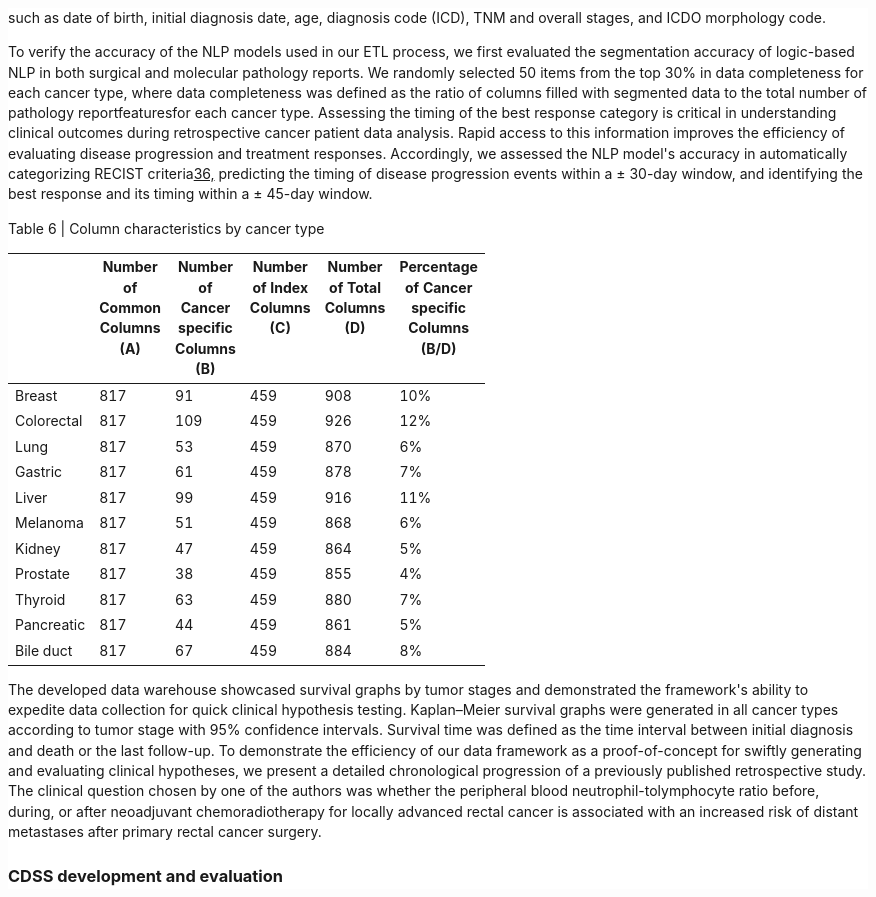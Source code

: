 <span id="page-9-0"></span>such as date of birth, initial diagnosis date, age, diagnosis code (ICD), TNM and overall stages, and ICDO morphology code.

To verify the accuracy of the NLP models used in our ETL process, we first evaluated the segmentation accuracy of logic-based NLP in both surgical and molecular pathology reports. We randomly selected 50 items from the top 30% in data completeness for each cancer type, where data completeness was defined as the ratio of columns filled with segmented data to the total number of pathology reportfeaturesfor each cancer type. Assessing the timing of the best response category is critical in understanding clinical outcomes during retrospective cancer patient data analysis. Rapid access to this information improves the efficiency of evaluating disease progression and treatment responses. Accordingly, we assessed the NLP model's accuracy in automatically categorizing RECIST criteria[36,](#page-11-0) predicting the timing of disease progression events within a ± 30-day window, and identifying the best response and its timing within a ± 45-day window.

Table 6 | Column characteristics by cancer type

| | Number<br>of<br>Common<br>Columns<br>(A) | Number<br>of<br>Cancer<br>specific<br>Columns<br>(B) | Number<br>of Index<br>Columns<br>(C) | Number<br>of Total<br>Columns<br>(D) | Percentage<br>of Cancer<br>specific<br>Columns<br>(B/D) |
|------------|------------------------------------------|------------------------------------------------------|--------------------------------------|--------------------------------------|---------------------------------------------------------|
| Breast | 817 | 91 | 459 | 908 | 10% |
| Colorectal | 817 | 109 | 459 | 926 | 12% |
| Lung | 817 | 53 | 459 | 870 | 6% |
| Gastric | 817 | 61 | 459 | 878 | 7% |
| Liver | 817 | 99 | 459 | 916 | 11% |
| Melanoma | 817 | 51 | 459 | 868 | 6% |
| Kidney | 817 | 47 | 459 | 864 | 5% |
| Prostate | 817 | 38 | 459 | 855 | 4% |
| Thyroid | 817 | 63 | 459 | 880 | 7% |
| Pancreatic | 817 | 44 | 459 | 861 | 5% |
| Bile duct | 817 | 67 | 459 | 884 | 8% |

The developed data warehouse showcased survival graphs by tumor stages and demonstrated the framework's ability to expedite data collection for quick clinical hypothesis testing. Kaplan–Meier survival graphs were generated in all cancer types according to tumor stage with 95% confidence intervals. Survival time was defined as the time interval between initial diagnosis and death or the last follow-up. To demonstrate the efficiency of our data framework as a proof-of-concept for swiftly generating and evaluating clinical hypotheses, we present a detailed chronological progression of a previously published retrospective study. The clinical question chosen by one of the authors was whether the peripheral blood neutrophil-tolymphocyte ratio before, during, or after neoadjuvant chemoradiotherapy for locally advanced rectal cancer is associated with an increased risk of distant metastases after primary rectal cancer surgery.

### CDSS development and evaluation
